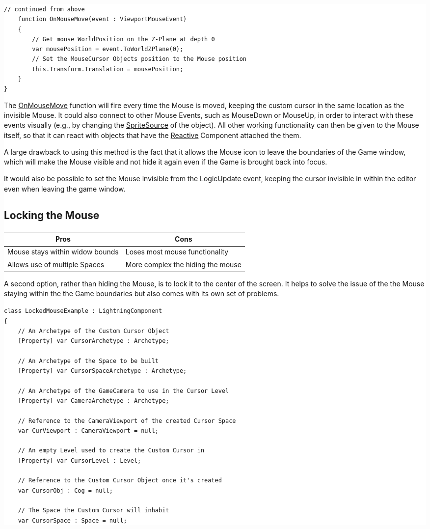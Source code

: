 ```
// continued from above
    function OnMouseMove(event : ViewportMouseEvent)
    {
        // Get mouse WorldPosition on the Z-Plane at depth 0
        var mousePosition = event.ToWorldZPlane(0);
        // Set the MouseCursor Objects position to the Mouse position
        this.Transform.Translation = mousePosition;
    }
}

```


The [OnMouseMove](https://plasmaengine.github.io/PlasmaDocs/Plasma1/C++plasma_editor_documentation/code_reference/class_reference/mouseevent.markdown) function will fire every time the Mouse is moved, keeping the custom cursor in the same location as the invisible Mouse. It could also connect to other Mouse Events, such as MouseDown or MouseUp, in order to interact with these events visually (e.g., by changing the [SpriteSource](https://plasmaengine.github.io/PlasmaDocs/Plasma1/C++plasma_editor_documentation/code_reference/class_reference/spritesource.markdown) of the object). All other working functionality can then be given to the Mouse itself, so that it can react with objects that have the [Reactive](https://plasmaengine.github.io/PlasmaDocs/Plasma1/C++plasma_editor_documentation/code_reference/class_reference/reactive.markdown) Component attached the them. 

A large drawback to using this method is the fact that it allows the Mouse icon to leave the boundaries of the Game window, which will make the Mouse visible and not hide it again even if the Game is brought back into focus.

It would also be possible to set the Mouse invisible from the LogicUpdate event, keeping the cursor invisible in within the editor even when leaving the game window. 

## Locking the Mouse

|Pros | Cons |
|-----|------|
| Mouse stays within widow bounds | Loses most mouse functionality |
| Allows use of multiple Spaces | More complex the hiding the mouse |


A second option, rather than hiding the Mouse, is to lock it to the center of the screen. It helps to solve the issue of the the Mouse staying within the the Game boundaries but also comes with its own set of problems. 

```
class LockedMouseExample : LightningComponent
{
    // An Archetype of the Custom Cursor Object
    [Property] var CursorArchetype : Archetype;

    // An Archetype of the Space to be built
    [Property] var CursorSpaceArchetype : Archetype;

    // An Archetype of the GameCamera to use in the Cursor Level
    [Property] var CameraArchetype : Archetype;

    // Reference to the CameraViewport of the created Cursor Space
    var CurViewport : CameraViewport = null;

    // An empty Level used to create the Custom Cursor in
    [Property] var CursorLevel : Level;

    // Reference to the Custom Cursor Object once it's created
    var CursorObj : Cog = null;

    // The Space the Custom Cursor will inhabit
    var CursorSpace : Space = null;
```